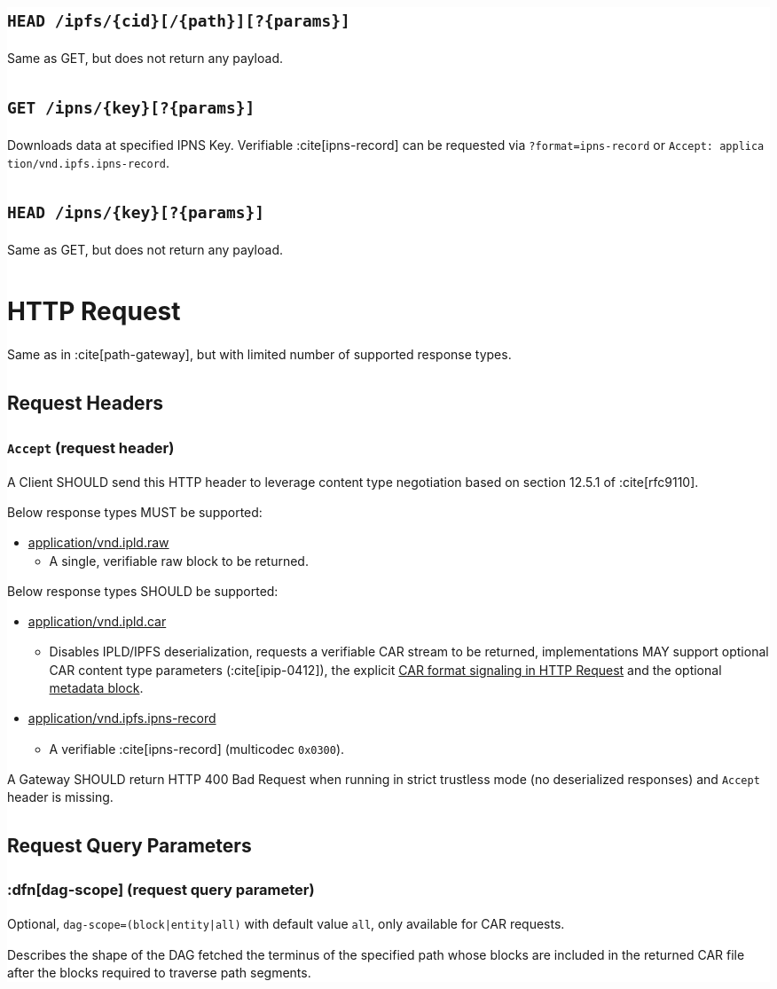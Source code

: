 ## `HEAD /ipfs/{cid}[/{path}][?{params}]`

Same as GET, but does not return any payload.

## `GET /ipns/{key}[?{params}]`

Downloads data at specified IPNS Key. Verifiable :cite[ipns-record] can be requested via `?format=ipns-record` or `Accept: application/vnd.ipfs.ipns-record`.

## `HEAD /ipns/{key}[?{params}]`

Same as GET, but does not return any payload.

# HTTP Request

Same as in :cite[path-gateway], but with limited number of supported response types.

## Request Headers

### `Accept` (request header)

A Client SHOULD send this HTTP header to leverage content type negotiation
based on section 12.5.1 of :cite[rfc9110].

Below response types MUST be supported:

- [application/vnd.ipld.raw](https://www.iana.org/assignments/media-types/application/vnd.ipld.raw)
  - A single, verifiable raw block to be returned.

Below response types SHOULD be supported:

- [application/vnd.ipld.car](https://www.iana.org/assignments/media-types/application/vnd.ipld.car)
  - Disables IPLD/IPFS deserialization, requests a verifiable CAR stream to be
    returned, implementations MAY support optional CAR content type parameters
    (:cite[ipip-0412]), the explicit [CAR format signaling in HTTP Request](#car-format-signaling-in-request)
    and the optional [metadata block](#meta-content-type-parameter).

- [application/vnd.ipfs.ipns-record](https://www.iana.org/assignments/media-types/application/vnd.ipfs.ipns-record)
  - A verifiable :cite[ipns-record] (multicodec `0x0300`).

A Gateway SHOULD return HTTP 400 Bad Request when running in strict trustless
mode (no deserialized responses) and `Accept` header is missing.

## Request Query Parameters

### :dfn[dag-scope] (request query parameter)

Optional, `dag-scope=(block|entity|all)` with default value `all`, only available for CAR requests.

Describes the shape of the DAG fetched the terminus of the specified path whose blocks
are included in the returned CAR file after the blocks required to traverse
path segments.

